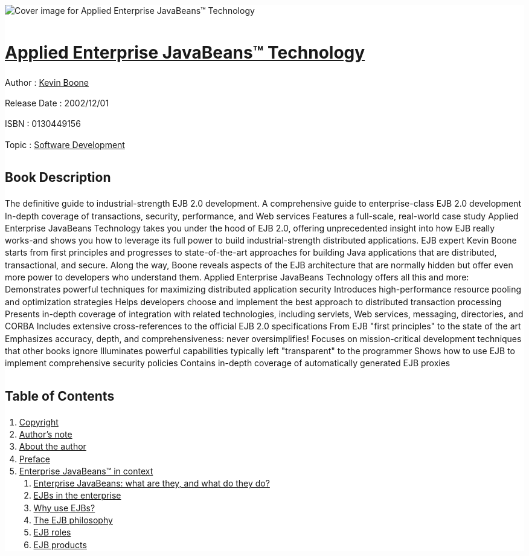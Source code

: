 ![Cover image for Applied Enterprise JavaBeans™ Technology](https://imgdetail.ebookreading.net/cover/cover/software_development/EB0130449156.jpg)

[Applied Enterprise JavaBeans™ Technology](https://ebookreading.net/view/book/Applied+Enterprise+JavaBeans%E2%84%A2+Technology-EB0130449156_1.html "Applied Enterprise JavaBeans™ Technology")
====================================================================================================================

Author : [Kevin Boone](https://ebookreading.net/search/author/Kevin+Boone)

Release Date : 2002/12/01

ISBN : 0130449156

Topic : [Software Development](https://ebookreading.net/search/category/software-development)

Book Description
-----------------

The definitive guide to industrial-strength EJB 2.0 development.
A comprehensive guide to enterprise-class EJB 2.0 development
In-depth coverage of transactions, security, performance, and Web services
Features a full-scale, real-world case study
Applied Enterprise JavaBeans Technology takes you under the hood of EJB 2.0, offering unprecedented insight into how EJB really works-and shows you how to leverage its full power to build industrial-strength distributed applications. EJB expert Kevin Boone starts from first principles and progresses to state-of-the-art approaches for building Java applications that are distributed, transactional, and secure. Along the way, Boone reveals aspects of the EJB architecture that are normally hidden but offer even more power to developers who understand them.
Applied Enterprise JavaBeans Technology offers all this and more:
Demonstrates powerful techniques for maximizing distributed application security
Introduces high-performance resource pooling and optimization strategies
Helps developers choose and implement the best approach to distributed transaction processing
Presents in-depth coverage of integration with related technologies, including servlets, Web services, messaging, directories, and CORBA
Includes extensive cross-references to the official EJB 2.0 specifications
From EJB "first principles" to the state of the art
Emphasizes accuracy, depth, and comprehensiveness: never oversimplifies!
Focuses on mission-critical development techniques that other books ignore
Illuminates powerful capabilities typically left "transparent" to the programmer
Shows how to use EJB to implement comprehensive security policies
Contains in-depth coverage of automatically generated EJB proxies
              
Table of Contents
-----------------

1. [Copyright](https://ebookreading.net/view/book/Applied+Enterprise+JavaBeans%E2%84%A2+Technology-EB0130449156_1.html)
1. [Author’s note](https://ebookreading.net/view/book/Applied+Enterprise+JavaBeans%E2%84%A2+Technology-EB0130449156_2.html)
1. [About the author](https://ebookreading.net/view/book/Applied+Enterprise+JavaBeans%E2%84%A2+Technology-EB0130449156_3.html)
1. [Preface](https://ebookreading.net/view/book/Applied+Enterprise+JavaBeans%E2%84%A2+Technology-EB0130449156_4.html)
1. [Enterprise JavaBeans™ in context](https://ebookreading.net/view/book/Applied+Enterprise+JavaBeans%E2%84%A2+Technology-EB0130449156_5.html)
    1. [Enterprise JavaBeans: what are they, and what do they do?](https://ebookreading.net/view/book/Applied+Enterprise+JavaBeans%E2%84%A2+Technology-EB0130449156_6.html)
    1. [EJBs in the enterprise](https://ebookreading.net/view/book/Applied+Enterprise+JavaBeans%E2%84%A2+Technology-EB0130449156_7.html)
    1. [Why use EJBs?](https://ebookreading.net/view/book/Applied+Enterprise+JavaBeans%E2%84%A2+Technology-EB0130449156_8.html)
    1. [The EJB philosophy](https://ebookreading.net/view/book/Applied+Enterprise+JavaBeans%E2%84%A2+Technology-EB0130449156_9.html)
    1. [EJB roles](https://ebookreading.net/view/book/Applied+Enterprise+JavaBeans%E2%84%A2+Technology-EB0130449156_10.html)
    1. [EJB products](https://ebookreading.net/view/book/Applied+Enterprise+JavaBeans%E2%84%A2+Technology-EB0130449156_11.html)